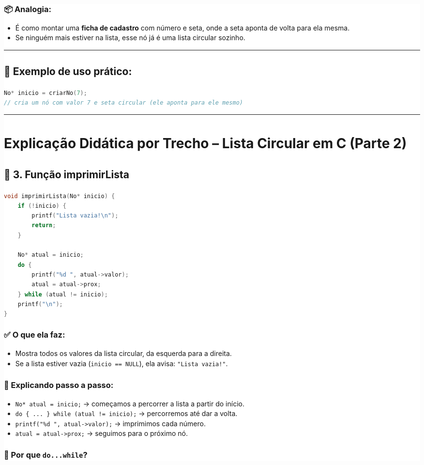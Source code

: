 ### 📦 Analogia:

- É como montar uma **ficha de cadastro** com número e seta, onde a seta aponta de volta para ela mesma.
- Se ninguém mais estiver na lista, esse nó já é uma lista circular sozinho.

---

## 🧪 Exemplo de uso prático:

```c
No* inicio = criarNo(7);
// cria um nó com valor 7 e seta circular (ele aponta para ele mesmo)
```

---

# Explicação Didática por Trecho – Lista Circular em C (Parte 2)

## 🧩 3. Função imprimirLista

```c
void imprimirLista(No* inicio) {
    if (!inicio) {
        printf("Lista vazia!\n");
        return;
    }

    No* atual = inicio;
    do {
        printf("%d ", atual->valor);
        atual = atual->prox;
    } while (atual != inicio);
    printf("\n");
}
```

### ✅ O que ela faz:

- Mostra todos os valores da lista circular, da esquerda para a direita.
- Se a lista estiver vazia (`inicio == NULL`), ela avisa: `"Lista vazia!"`.

### 🧠 Explicando passo a passo:

- `No* atual = inicio;` → começamos a percorrer a lista a partir do início.
- `do { ... } while (atual != inicio);` → percorremos até dar a volta.
- `printf("%d ", atual->valor);` → imprimimos cada número.
- `atual = atual->prox;` → seguimos para o próximo nó.

### 🔄 Por que `do...while`?
